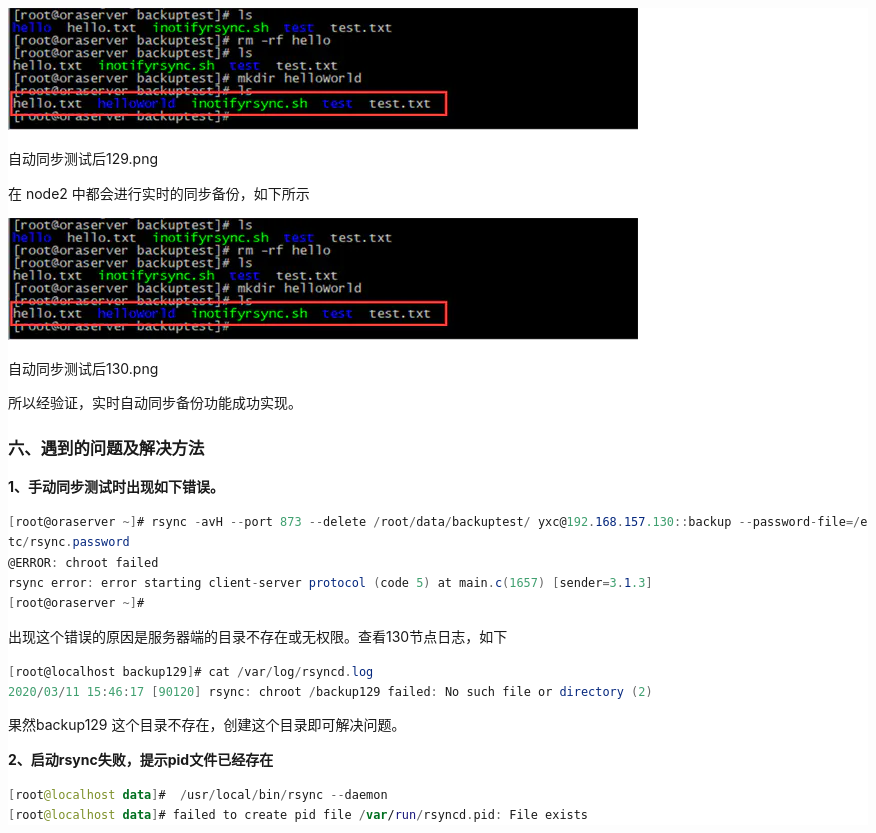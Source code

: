 
![img](Linux下文件实时自动同步备份.assets/webp.webp)

自动同步测试后129.png

在 node2 中都会进行实时的同步备份，如下所示



![img](Linux下文件实时自动同步备份.assets/webp.webp)

自动同步测试后130.png

所以经验证，实时自动同步备份功能成功实现。



### 六、遇到的问题及解决方法

**1、手动同步测试时出现如下错误。**



```csharp
[root@oraserver ~]# rsync -avH --port 873 --delete /root/data/backuptest/ yxc@192.168.157.130::backup --password-file=/etc/rsync.password
@ERROR: chroot failed
rsync error: error starting client-server protocol (code 5) at main.c(1657) [sender=3.1.3]
[root@oraserver ~]# 
```

出现这个错误的原因是服务器端的目录不存在或无权限。查看130节点日志，如下



```csharp
[root@localhost backup129]# cat /var/log/rsyncd.log 
2020/03/11 15:46:17 [90120] rsync: chroot /backup129 failed: No such file or directory (2)
```

果然backup129 这个目录不存在，创建这个目录即可解决问题。



**2、启动rsync失败，提示pid文件已经存在**



```kotlin
[root@localhost data]#  /usr/local/bin/rsync --daemon
[root@localhost data]# failed to create pid file /var/run/rsyncd.pid: File exists
```
